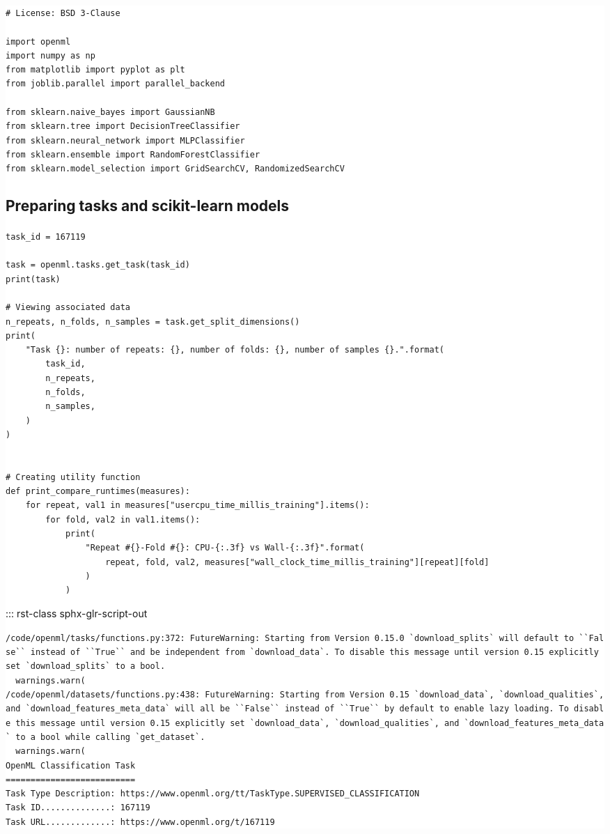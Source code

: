 ``` default
# License: BSD 3-Clause

import openml
import numpy as np
from matplotlib import pyplot as plt
from joblib.parallel import parallel_backend

from sklearn.naive_bayes import GaussianNB
from sklearn.tree import DecisionTreeClassifier
from sklearn.neural_network import MLPClassifier
from sklearn.ensemble import RandomForestClassifier
from sklearn.model_selection import GridSearchCV, RandomizedSearchCV
```

## Preparing tasks and scikit-learn models

``` default
task_id = 167119

task = openml.tasks.get_task(task_id)
print(task)

# Viewing associated data
n_repeats, n_folds, n_samples = task.get_split_dimensions()
print(
    "Task {}: number of repeats: {}, number of folds: {}, number of samples {}.".format(
        task_id,
        n_repeats,
        n_folds,
        n_samples,
    )
)


# Creating utility function
def print_compare_runtimes(measures):
    for repeat, val1 in measures["usercpu_time_millis_training"].items():
        for fold, val2 in val1.items():
            print(
                "Repeat #{}-Fold #{}: CPU-{:.3f} vs Wall-{:.3f}".format(
                    repeat, fold, val2, measures["wall_clock_time_millis_training"][repeat][fold]
                )
            )
```

::: rst-class
sphx-glr-script-out

``` none
/code/openml/tasks/functions.py:372: FutureWarning: Starting from Version 0.15.0 `download_splits` will default to ``False`` instead of ``True`` and be independent from `download_data`. To disable this message until version 0.15 explicitly set `download_splits` to a bool.
  warnings.warn(
/code/openml/datasets/functions.py:438: FutureWarning: Starting from Version 0.15 `download_data`, `download_qualities`, and `download_features_meta_data` will all be ``False`` instead of ``True`` by default to enable lazy loading. To disable this message until version 0.15 explicitly set `download_data`, `download_qualities`, and `download_features_meta_data` to a bool while calling `get_dataset`.
  warnings.warn(
OpenML Classification Task
==========================
Task Type Description: https://www.openml.org/tt/TaskType.SUPERVISED_CLASSIFICATION
Task ID..............: 167119
Task URL.............: https://www.openml.org/t/167119
```